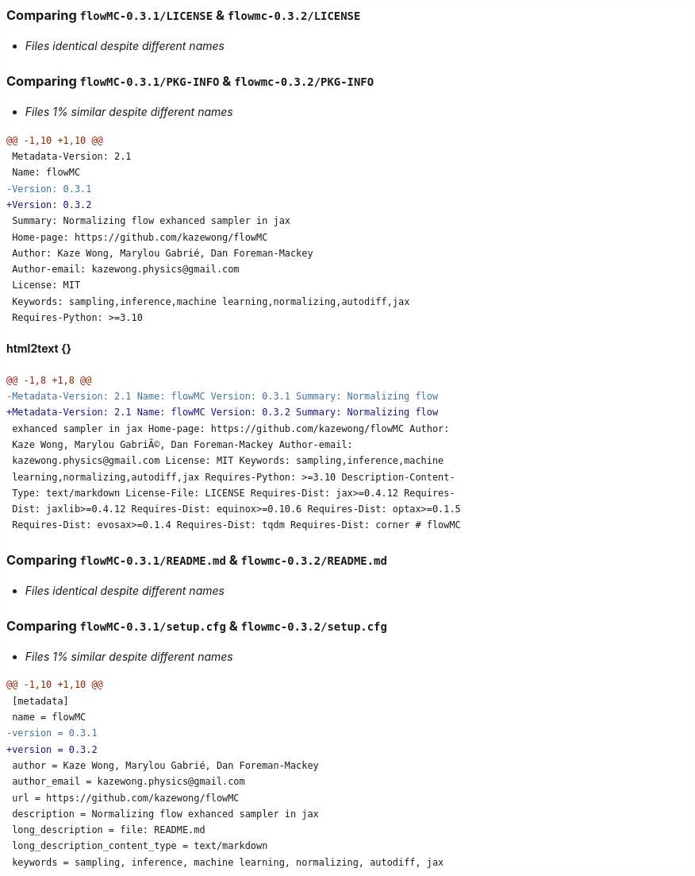 ### Comparing `flowMC-0.3.1/LICENSE` & `flowmc-0.3.2/LICENSE`

 * *Files identical despite different names*

### Comparing `flowMC-0.3.1/PKG-INFO` & `flowmc-0.3.2/PKG-INFO`

 * *Files 1% similar despite different names*

```diff
@@ -1,10 +1,10 @@
 Metadata-Version: 2.1
 Name: flowMC
-Version: 0.3.1
+Version: 0.3.2
 Summary: Normalizing flow exhanced sampler in jax
 Home-page: https://github.com/kazewong/flowMC
 Author: Kaze Wong, Marylou Gabrié, Dan Foreman-Mackey
 Author-email: kazewong.physics@gmail.com
 License: MIT
 Keywords: sampling,inference,machine learning,normalizing,autodiff,jax
 Requires-Python: >=3.10
```

#### html2text {}

```diff
@@ -1,8 +1,8 @@
-Metadata-Version: 2.1 Name: flowMC Version: 0.3.1 Summary: Normalizing flow
+Metadata-Version: 2.1 Name: flowMC Version: 0.3.2 Summary: Normalizing flow
 exhanced sampler in jax Home-page: https://github.com/kazewong/flowMC Author:
 Kaze Wong, Marylou GabriÃ©, Dan Foreman-Mackey Author-email:
 kazewong.physics@gmail.com License: MIT Keywords: sampling,inference,machine
 learning,normalizing,autodiff,jax Requires-Python: >=3.10 Description-Content-
 Type: text/markdown License-File: LICENSE Requires-Dist: jax>=0.4.12 Requires-
 Dist: jaxlib>=0.4.12 Requires-Dist: equinox>=0.10.6 Requires-Dist: optax>=0.1.5
 Requires-Dist: evosax>=0.1.4 Requires-Dist: tqdm Requires-Dist: corner # flowMC
```

### Comparing `flowMC-0.3.1/README.md` & `flowmc-0.3.2/README.md`

 * *Files identical despite different names*

### Comparing `flowMC-0.3.1/setup.cfg` & `flowmc-0.3.2/setup.cfg`

 * *Files 1% similar despite different names*

```diff
@@ -1,10 +1,10 @@
 [metadata]
 name = flowMC
-version = 0.3.1
+version = 0.3.2
 author = Kaze Wong, Marylou Gabrié, Dan Foreman-Mackey
 author_email = kazewong.physics@gmail.com
 url = https://github.com/kazewong/flowMC
 description = Normalizing flow exhanced sampler in jax
 long_description = file: README.md
 long_description_content_type = text/markdown
 keywords = sampling, inference, machine learning, normalizing, autodiff, jax
```
